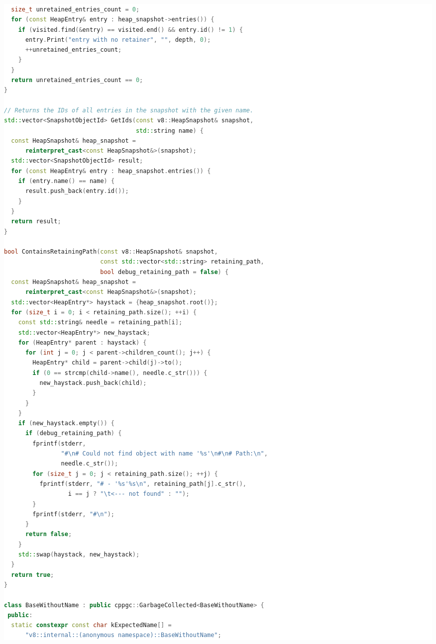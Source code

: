 ```cpp
  size_t unretained_entries_count = 0;
  for (const HeapEntry& entry : heap_snapshot->entries()) {
    if (visited.find(&entry) == visited.end() && entry.id() != 1) {
      entry.Print("entry with no retainer", "", depth, 0);
      ++unretained_entries_count;
    }
  }
  return unretained_entries_count == 0;
}

// Returns the IDs of all entries in the snapshot with the given name.
std::vector<SnapshotObjectId> GetIds(const v8::HeapSnapshot& snapshot,
                                     std::string name) {
  const HeapSnapshot& heap_snapshot =
      reinterpret_cast<const HeapSnapshot&>(snapshot);
  std::vector<SnapshotObjectId> result;
  for (const HeapEntry& entry : heap_snapshot.entries()) {
    if (entry.name() == name) {
      result.push_back(entry.id());
    }
  }
  return result;
}

bool ContainsRetainingPath(const v8::HeapSnapshot& snapshot,
                           const std::vector<std::string> retaining_path,
                           bool debug_retaining_path = false) {
  const HeapSnapshot& heap_snapshot =
      reinterpret_cast<const HeapSnapshot&>(snapshot);
  std::vector<HeapEntry*> haystack = {heap_snapshot.root()};
  for (size_t i = 0; i < retaining_path.size(); ++i) {
    const std::string& needle = retaining_path[i];
    std::vector<HeapEntry*> new_haystack;
    for (HeapEntry* parent : haystack) {
      for (int j = 0; j < parent->children_count(); j++) {
        HeapEntry* child = parent->child(j)->to();
        if (0 == strcmp(child->name(), needle.c_str())) {
          new_haystack.push_back(child);
        }
      }
    }
    if (new_haystack.empty()) {
      if (debug_retaining_path) {
        fprintf(stderr,
                "#\n# Could not find object with name '%s'\n#\n# Path:\n",
                needle.c_str());
        for (size_t j = 0; j < retaining_path.size(); ++j) {
          fprintf(stderr, "# - '%s'%s\n", retaining_path[j].c_str(),
                  i == j ? "\t<--- not found" : "");
        }
        fprintf(stderr, "#\n");
      }
      return false;
    }
    std::swap(haystack, new_haystack);
  }
  return true;
}

class BaseWithoutName : public cppgc::GarbageCollected<BaseWithoutName> {
 public:
  static constexpr const char kExpectedName[] =
      "v8::internal::(anonymous namespace)::BaseWithoutName";
```